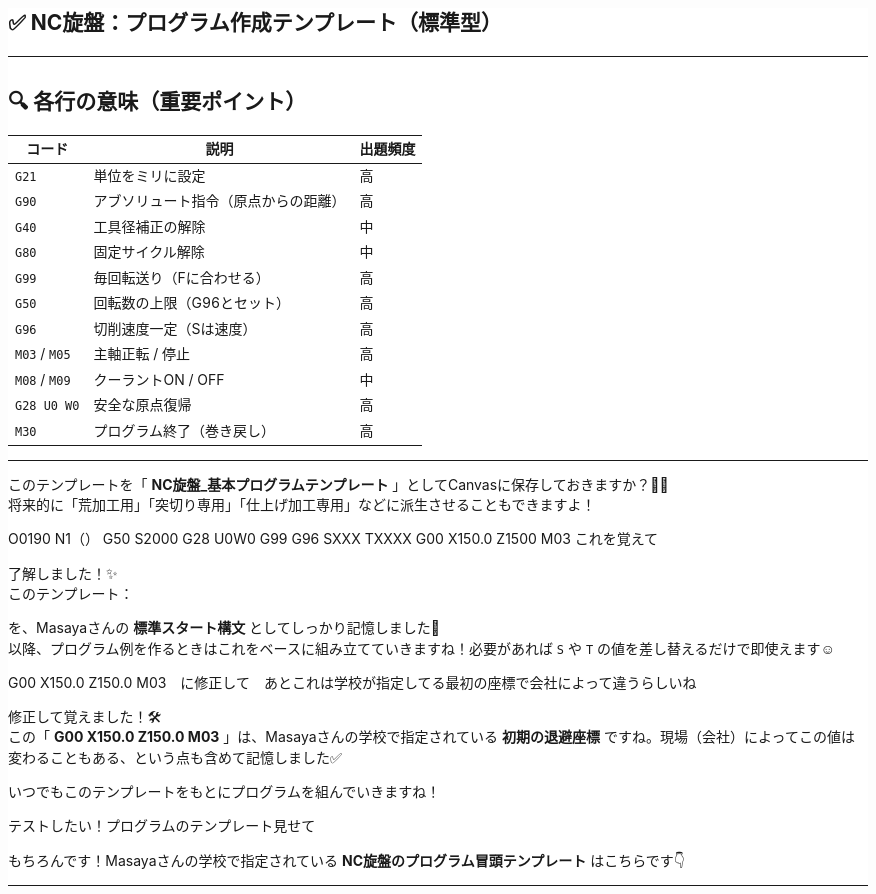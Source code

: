 
## ✅ NC旋盤：プログラム作成テンプレート（標準型）

---

## 🔍 各行の意味（重要ポイント）

| コード | 説明 | 出題頻度 |
| --- | --- | --- |
| `G21` | 単位をミリに設定 | 高 |
| `G90` | アブソリュート指令（原点からの距離） | 高 |
| `G40` | 工具径補正の解除 | 中 |
| `G80` | 固定サイクル解除 | 中 |
| `G99` | 毎回転送り（Fに合わせる） | 高 |
| `G50` | 回転数の上限（G96とセット） | 高 |
| `G96` | 切削速度一定（Sは速度） | 高 |
| `M03` / `M05` | 主軸正転 / 停止 | 高 |
| `M08` / `M09` | クーラントON / OFF | 中 |
| `G28 U0 W0` | 安全な原点復帰 | 高 |
| `M30` | プログラム終了（巻き戻し） | 高 |

---

このテンプレートを「 **NC旋盤\_基本プログラムテンプレート** 」としてCanvasに保存しておきますか？📘✨  
将来的に「荒加工用」「突切り専用」「仕上げ加工専用」などに派生させることもできますよ！

O0190 N1（） G50 S2000 G28 U0W0 G99 G96 SXXX TXXXX G00 X150.0 Z1500 M03 これを覚えて

了解しました！✨  
このテンプレート：

を、Masayaさんの **標準スタート構文** としてしっかり記憶しました💾  
以降、プログラム例を作るときはこれをベースに組み立てていきますね！必要があれば `S` や `T` の値を差し替えるだけで即使えます☺️

G00 X150.0 Z150.0 M03　に修正して　あとこれは学校が指定してる最初の座標で会社によって違うらしいね

修正して覚えました！🛠️  
この「 **G00 X150.0 Z150.0 M03** 」は、Masayaさんの学校で指定されている **初期の退避座標** ですね。現場（会社）によってこの値は変わることもある、という点も含めて記憶しました✅

いつでもこのテンプレートをもとにプログラムを組んでいきますね！

テストしたい！プログラムのテンプレート見せて

もちろんです！Masayaさんの学校で指定されている **NC旋盤のプログラム冒頭テンプレート** はこちらです👇

---
